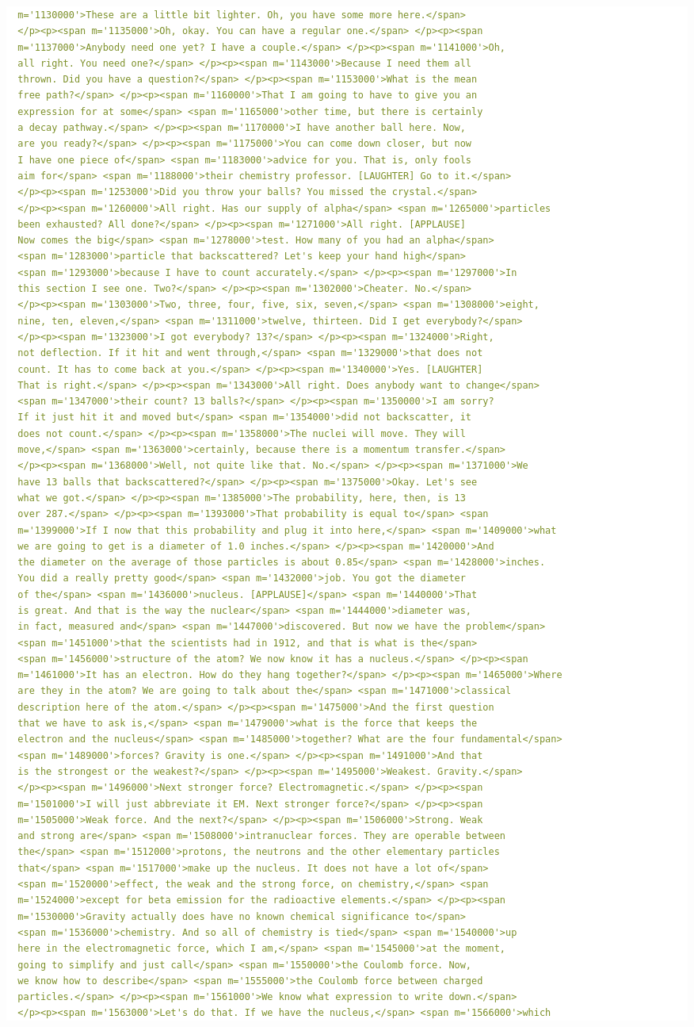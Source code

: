 ```yaml
  m='1130000'>These are a little bit lighter. Oh, you have some more here.</span>
  </p><p><span m='1135000'>Oh, okay. You can have a regular one.</span> </p><p><span
  m='1137000'>Anybody need one yet? I have a couple.</span> </p><p><span m='1141000'>Oh,
  all right. You need one?</span> </p><p><span m='1143000'>Because I need them all
  thrown. Did you have a question?</span> </p><p><span m='1153000'>What is the mean
  free path?</span> </p><p><span m='1160000'>That I am going to have to give you an
  expression for at some</span> <span m='1165000'>other time, but there is certainly
  a decay pathway.</span> </p><p><span m='1170000'>I have another ball here. Now,
  are you ready?</span> </p><p><span m='1175000'>You can come down closer, but now
  I have one piece of</span> <span m='1183000'>advice for you. That is, only fools
  aim for</span> <span m='1188000'>their chemistry professor. [LAUGHTER] Go to it.</span>
  </p><p><span m='1253000'>Did you throw your balls? You missed the crystal.</span>
  </p><p><span m='1260000'>All right. Has our supply of alpha</span> <span m='1265000'>particles
  been exhausted? All done?</span> </p><p><span m='1271000'>All right. [APPLAUSE]
  Now comes the big</span> <span m='1278000'>test. How many of you had an alpha</span>
  <span m='1283000'>particle that backscattered? Let's keep your hand high</span>
  <span m='1293000'>because I have to count accurately.</span> </p><p><span m='1297000'>In
  this section I see one. Two?</span> </p><p><span m='1302000'>Cheater. No.</span>
  </p><p><span m='1303000'>Two, three, four, five, six, seven,</span> <span m='1308000'>eight,
  nine, ten, eleven,</span> <span m='1311000'>twelve, thirteen. Did I get everybody?</span>
  </p><p><span m='1323000'>I got everybody? 13?</span> </p><p><span m='1324000'>Right,
  not deflection. If it hit and went through,</span> <span m='1329000'>that does not
  count. It has to come back at you.</span> </p><p><span m='1340000'>Yes. [LAUGHTER]
  That is right.</span> </p><p><span m='1343000'>All right. Does anybody want to change</span>
  <span m='1347000'>their count? 13 balls?</span> </p><p><span m='1350000'>I am sorry?
  If it just hit it and moved but</span> <span m='1354000'>did not backscatter, it
  does not count.</span> </p><p><span m='1358000'>The nuclei will move. They will
  move,</span> <span m='1363000'>certainly, because there is a momentum transfer.</span>
  </p><p><span m='1368000'>Well, not quite like that. No.</span> </p><p><span m='1371000'>We
  have 13 balls that backscattered?</span> </p><p><span m='1375000'>Okay. Let's see
  what we got.</span> </p><p><span m='1385000'>The probability, here, then, is 13
  over 287.</span> </p><p><span m='1393000'>That probability is equal to</span> <span
  m='1399000'>If I now that this probability and plug it into here,</span> <span m='1409000'>what
  we are going to get is a diameter of 1.0 inches.</span> </p><p><span m='1420000'>And
  the diameter on the average of those particles is about 0.85</span> <span m='1428000'>inches.
  You did a really pretty good</span> <span m='1432000'>job. You got the diameter
  of the</span> <span m='1436000'>nucleus. [APPLAUSE]</span> <span m='1440000'>That
  is great. And that is the way the nuclear</span> <span m='1444000'>diameter was,
  in fact, measured and</span> <span m='1447000'>discovered. But now we have the problem</span>
  <span m='1451000'>that the scientists had in 1912, and that is what is the</span>
  <span m='1456000'>structure of the atom? We now know it has a nucleus.</span> </p><p><span
  m='1461000'>It has an electron. How do they hang together?</span> </p><p><span m='1465000'>Where
  are they in the atom? We are going to talk about the</span> <span m='1471000'>classical
  description here of the atom.</span> </p><p><span m='1475000'>And the first question
  that we have to ask is,</span> <span m='1479000'>what is the force that keeps the
  electron and the nucleus</span> <span m='1485000'>together? What are the four fundamental</span>
  <span m='1489000'>forces? Gravity is one.</span> </p><p><span m='1491000'>And that
  is the strongest or the weakest?</span> </p><p><span m='1495000'>Weakest. Gravity.</span>
  </p><p><span m='1496000'>Next stronger force? Electromagnetic.</span> </p><p><span
  m='1501000'>I will just abbreviate it EM. Next stronger force?</span> </p><p><span
  m='1505000'>Weak force. And the next?</span> </p><p><span m='1506000'>Strong. Weak
  and strong are</span> <span m='1508000'>intranuclear forces. They are operable between
  the</span> <span m='1512000'>protons, the neutrons and the other elementary particles
  that</span> <span m='1517000'>make up the nucleus. It does not have a lot of</span>
  <span m='1520000'>effect, the weak and the strong force, on chemistry,</span> <span
  m='1524000'>except for beta emission for the radioactive elements.</span> </p><p><span
  m='1530000'>Gravity actually does have no known chemical significance to</span>
  <span m='1536000'>chemistry. And so all of chemistry is tied</span> <span m='1540000'>up
  here in the electromagnetic force, which I am,</span> <span m='1545000'>at the moment,
  going to simplify and just call</span> <span m='1550000'>the Coulomb force. Now,
  we know how to describe</span> <span m='1555000'>the Coulomb force between charged
  particles.</span> </p><p><span m='1561000'>We know what expression to write down.</span>
  </p><p><span m='1563000'>Let's do that. If we have the nucleus,</span> <span m='1566000'>which
```